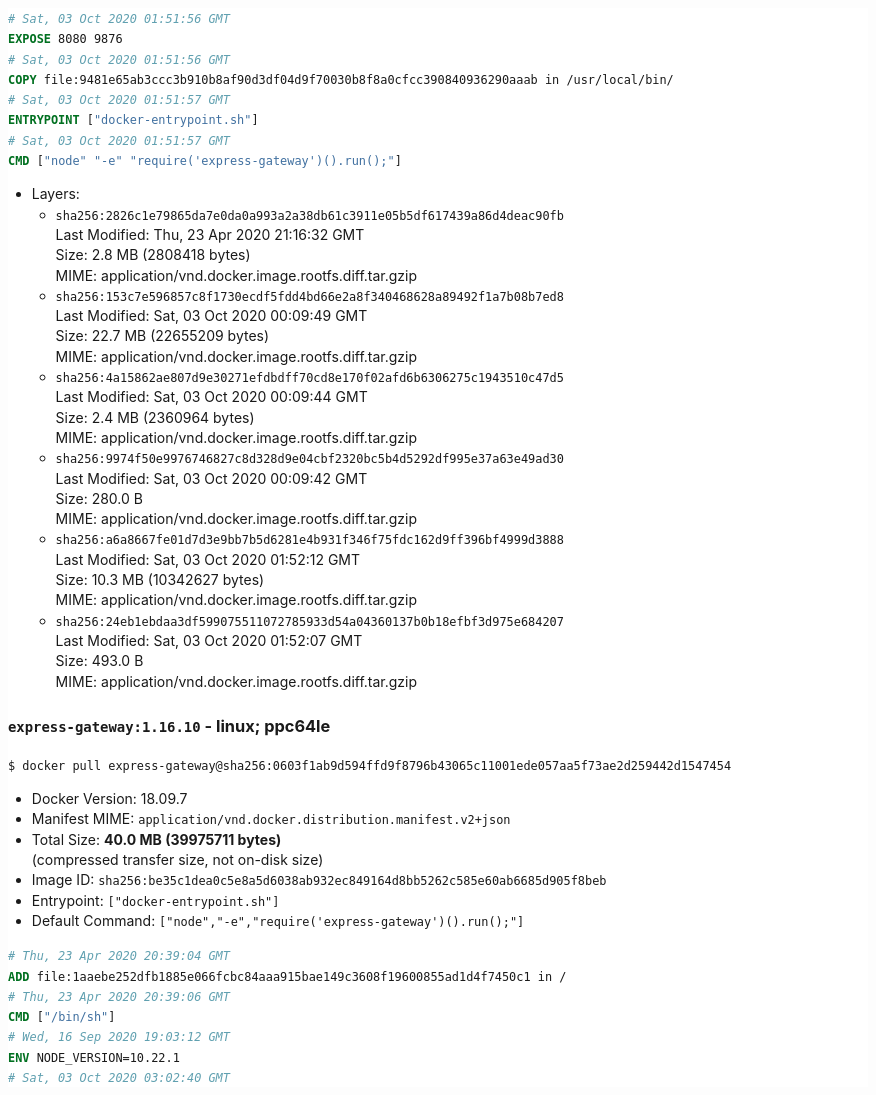 ```dockerfile
# Sat, 03 Oct 2020 01:51:56 GMT
EXPOSE 8080 9876
# Sat, 03 Oct 2020 01:51:56 GMT
COPY file:9481e65ab3ccc3b910b8af90d3df04d9f70030b8f8a0cfcc390840936290aaab in /usr/local/bin/ 
# Sat, 03 Oct 2020 01:51:57 GMT
ENTRYPOINT ["docker-entrypoint.sh"]
# Sat, 03 Oct 2020 01:51:57 GMT
CMD ["node" "-e" "require('express-gateway')().run();"]
```

-	Layers:
	-	`sha256:2826c1e79865da7e0da0a993a2a38db61c3911e05b5df617439a86d4deac90fb`  
		Last Modified: Thu, 23 Apr 2020 21:16:32 GMT  
		Size: 2.8 MB (2808418 bytes)  
		MIME: application/vnd.docker.image.rootfs.diff.tar.gzip
	-	`sha256:153c7e596857c8f1730ecdf5fdd4bd66e2a8f340468628a89492f1a7b08b7ed8`  
		Last Modified: Sat, 03 Oct 2020 00:09:49 GMT  
		Size: 22.7 MB (22655209 bytes)  
		MIME: application/vnd.docker.image.rootfs.diff.tar.gzip
	-	`sha256:4a15862ae807d9e30271efdbdff70cd8e170f02afd6b6306275c1943510c47d5`  
		Last Modified: Sat, 03 Oct 2020 00:09:44 GMT  
		Size: 2.4 MB (2360964 bytes)  
		MIME: application/vnd.docker.image.rootfs.diff.tar.gzip
	-	`sha256:9974f50e9976746827c8d328d9e04cbf2320bc5b4d5292df995e37a63e49ad30`  
		Last Modified: Sat, 03 Oct 2020 00:09:42 GMT  
		Size: 280.0 B  
		MIME: application/vnd.docker.image.rootfs.diff.tar.gzip
	-	`sha256:a6a8667fe01d7d3e9bb7b5d6281e4b931f346f75fdc162d9ff396bf4999d3888`  
		Last Modified: Sat, 03 Oct 2020 01:52:12 GMT  
		Size: 10.3 MB (10342627 bytes)  
		MIME: application/vnd.docker.image.rootfs.diff.tar.gzip
	-	`sha256:24eb1ebdaa3df599075511072785933d54a04360137b0b18efbf3d975e684207`  
		Last Modified: Sat, 03 Oct 2020 01:52:07 GMT  
		Size: 493.0 B  
		MIME: application/vnd.docker.image.rootfs.diff.tar.gzip

### `express-gateway:1.16.10` - linux; ppc64le

```console
$ docker pull express-gateway@sha256:0603f1ab9d594ffd9f8796b43065c11001ede057aa5f73ae2d259442d1547454
```

-	Docker Version: 18.09.7
-	Manifest MIME: `application/vnd.docker.distribution.manifest.v2+json`
-	Total Size: **40.0 MB (39975711 bytes)**  
	(compressed transfer size, not on-disk size)
-	Image ID: `sha256:be35c1dea0c5e8a5d6038ab932ec849164d8bb5262c585e60ab6685d905f8beb`
-	Entrypoint: `["docker-entrypoint.sh"]`
-	Default Command: `["node","-e","require('express-gateway')().run();"]`

```dockerfile
# Thu, 23 Apr 2020 20:39:04 GMT
ADD file:1aaebe252dfb1885e066fcbc84aaa915bae149c3608f19600855ad1d4f7450c1 in / 
# Thu, 23 Apr 2020 20:39:06 GMT
CMD ["/bin/sh"]
# Wed, 16 Sep 2020 19:03:12 GMT
ENV NODE_VERSION=10.22.1
# Sat, 03 Oct 2020 03:02:40 GMT
```